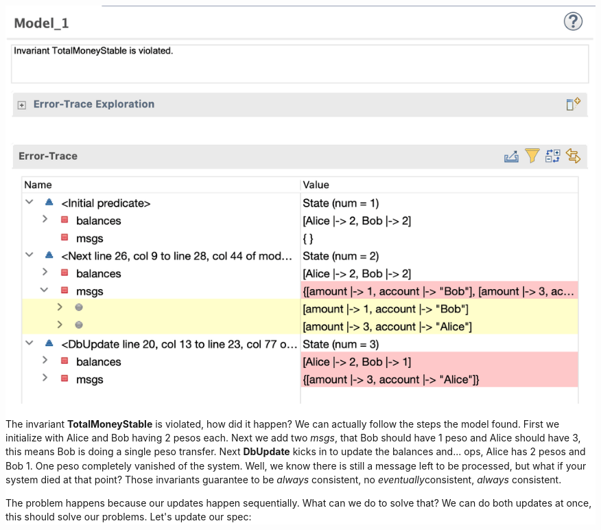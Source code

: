 ![](../img/tla3.png)

The invariant **TotalMoneyStable** is violated, how did it happen? We can actually follow the steps the model found. First we initialize with Alice and Bob having 2 pesos each. Next we add two *msgs*, that Bob should have 1 peso and Alice should have 3, this means Bob is doing a single peso transfer. Next **DbUpdate** kicks in to update the balances and... ops, Alice has 2 pesos and Bob 1. One peso completely vanished of the system. Well, we know there is still a message left to be processed, but what if your system died at that point? Those invariants guarantee to be *always* consistent, no *eventually*consistent, *always* consistent.

The problem happens because our updates happen sequentially. What can we do to solve that? We can do both updates at once, this should solve our problems. Let's update our spec:
